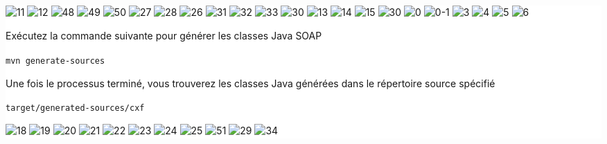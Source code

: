 <img width="960" alt="11" src="https://github.com/aymaneisruby/Multi-Web-Services-REST-GraphQL-SOAP-GRPC/assets/105078337/149dc9d7-1d44-4050-b9e0-abc6a8c10481">
<img width="960" alt="12" src="https://github.com/aymaneisruby/Multi-Web-Services-REST-GraphQL-SOAP-GRPC/assets/105078337/ee7353b3-0431-422a-9b51-245adb4f1a65">
<img width="960" alt="48" src="https://github.com/aymaneisruby/Multi-Web-Services-REST-GraphQL-SOAP-GRPC/assets/105078337/6914b8b9-c827-436e-b515-1d8bdff75bfc">
<img width="960" alt="49" src="https://github.com/aymaneisruby/Multi-Web-Services-REST-GraphQL-SOAP-GRPC/assets/105078337/50834a3a-507f-4855-95aa-a9a194a331bd">
<img width="960" alt="50" src="https://github.com/aymaneisruby/Multi-Web-Services-REST-GraphQL-SOAP-GRPC/assets/105078337/3422d0cc-f12e-4e1a-9d32-8306cce599e4">
<img width="960" alt="27" src="https://github.com/aymaneisruby/Multi-Web-Services-REST-GraphQL-SOAP-GRPC/assets/105078337/100b2233-dc19-491f-95b1-27dc849d13ee">
<img width="960" alt="28" src="https://github.com/aymaneisruby/Multi-Web-Services-REST-GraphQL-SOAP-GRPC/assets/105078337/58696708-99ff-4963-99a5-a4973c8a17a6">
<img width="960" alt="26" src="https://github.com/aymaneisruby/Multi-Web-Services-REST-GraphQL-SOAP-GRPC/assets/105078337/b49ec118-0244-4f65-9533-19411af69a9a">
<img width="960" alt="31" src="https://github.com/aymaneisruby/Multi-Web-Services-REST-GraphQL-SOAP-GRPC/assets/105078337/8fe12b70-e484-4eee-8593-dc499b680cf6">
<img width="960" alt="32" src="https://github.com/aymaneisruby/Multi-Web-Services-REST-GraphQL-SOAP-GRPC/assets/105078337/138c6555-af29-4902-a07d-10d7d9dfae79">
<img width="960" alt="33" src="https://github.com/aymaneisruby/Multi-Web-Services-REST-GraphQL-SOAP-GRPC/assets/105078337/8f2227e4-cec6-4ce5-9441-5c2f00b73774">
<img width="960" alt="30" src="https://github.com/aymaneisruby/Multi-Web-Services-REST-GraphQL-SOAP-GRPC/assets/105078337/b79ae476-33b6-4bd1-83d3-9e8ab97439e2">
<img width="960" alt="13" src="https://github.com/aymaneisruby/Multi-Web-Services-REST-GraphQL-SOAP-GRPC/assets/105078337/1ff9210b-eb2c-4aa0-8f6f-0422f7229947">
<img width="960" alt="14" src="https://github.com/aymaneisruby/Multi-Web-Services-REST-GraphQL-SOAP-GRPC/assets/105078337/cd873e67-978f-44b9-bd7e-0a7c30808015">
<img width="960" alt="15" src="https://github.com/aymaneisruby/Multi-Web-Services-REST-GraphQL-SOAP-GRPC/assets/105078337/08d44b4f-fff9-425c-8fb9-9a06da074806">
<img width="960" alt="30" src="https://github.com/aymaneisruby/Multi-Web-Services-REST-GraphQL-SOAP-GRPC/assets/105078337/0cbd9b3a-08e1-40cf-b296-4c566cb6f628">

<img width="602" alt="0" src="https://github.com/aymaneisruby/Multi-Web-Services-REST-GraphQL-SOAP-GRPC/assets/105078337/84ad6beb-6047-4eaa-9220-17e001acbefa">
<img width="602" alt="0-1" src="https://github.com/aymaneisruby/Multi-Web-Services-REST-GraphQL-SOAP-GRPC/assets/105078337/0315f7f5-b73c-4e7e-959a-354f8d6d2923">
<img width="960" alt="3" src="https://github.com/aymaneisruby/Multi-Web-Services-REST-GraphQL-SOAP-GRPC/assets/105078337/94c2dc44-1ee0-47e3-a6ca-295e27fd7971">
<img width="960" alt="4" src="https://github.com/aymaneisruby/Multi-Web-Services-REST-GraphQL-SOAP-GRPC/assets/105078337/30e74ffb-8dfd-4556-9be7-12240e61d0b3">
<img width="960" alt="5" src="https://github.com/aymaneisruby/Multi-Web-Services-REST-GraphQL-SOAP-GRPC/assets/105078337/616137e0-73dc-487b-a82b-a3ab8705a128">
<img width="960" alt="6" src="https://github.com/aymaneisruby/Multi-Web-Services-REST-GraphQL-SOAP-GRPC/assets/105078337/b63261bf-772c-4542-85e1-fdd8b1dbf4f0">

<p>Exécutez la commande suivante pour générer les classes Java SOAP</p>

```shell
mvn generate-sources
```
<p>Une fois le processus terminé, vous trouverez les classes Java générées dans le répertoire source spécifié</p>

```shell
target/generated-sources/cxf
```
<img width="963" alt="18" src="https://github.com/aymaneisruby/Multi-Web-Services-REST-GraphQL-SOAP-GRPC/assets/105078337/70372fba-58e0-4eac-a0c0-3dcd097a24dc">
<img width="960" alt="19" src="https://github.com/aymaneisruby/Multi-Web-Services-REST-GraphQL-SOAP-GRPC/assets/105078337/ebd5b712-2b72-4a26-8aea-c2835e6bd8c1">
<img width="960" alt="20" src="https://github.com/aymaneisruby/Multi-Web-Services-REST-GraphQL-SOAP-GRPC/assets/105078337/402b0608-1e7f-4562-b580-1237da845b1a">
<img width="960" alt="21" src="https://github.com/aymaneisruby/Multi-Web-Services-REST-GraphQL-SOAP-GRPC/assets/105078337/21e43b67-85bc-4f3b-b0f2-34876fd4c407">
<img width="960" alt="22" src="https://github.com/aymaneisruby/Multi-Web-Services-REST-GraphQL-SOAP-GRPC/assets/105078337/051607d2-dc5e-4dc6-a8bc-7ae5e627ee93">
<img width="960" alt="23" src="https://github.com/aymaneisruby/Multi-Web-Services-REST-GraphQL-SOAP-GRPC/assets/105078337/1bb367e8-b5d3-4d7b-a712-6840311cbbab">
<img width="960" alt="24" src="https://github.com/aymaneisruby/Multi-Web-Services-REST-GraphQL-SOAP-GRPC/assets/105078337/9964d7d8-cec6-478f-bd49-7c49664aa01e">
<img width="960" alt="25" src="https://github.com/aymaneisruby/Multi-Web-Services-REST-GraphQL-SOAP-GRPC/assets/105078337/84b5b6c3-1901-4331-8632-e70c86c349dd">
<img width="960" alt="51" src="https://github.com/aymaneisruby/Multi-Web-Services-REST-GraphQL-SOAP-GRPC/assets/105078337/9faa36f2-b821-4390-8eb1-3bd4f2fb91a9">
<img width="960" alt="29" src="https://github.com/aymaneisruby/Multi-Web-Services-REST-GraphQL-SOAP-GRPC/assets/105078337/6ad5d597-b39b-4296-8fa0-4820fe80f3db">
<img width="960" alt="34" src="https://github.com/aymaneisruby/Multi-Web-Services-REST-GraphQL-SOAP-GRPC/assets/105078337/138f002a-30c1-4c76-ad40-2c7fde0c165a">
